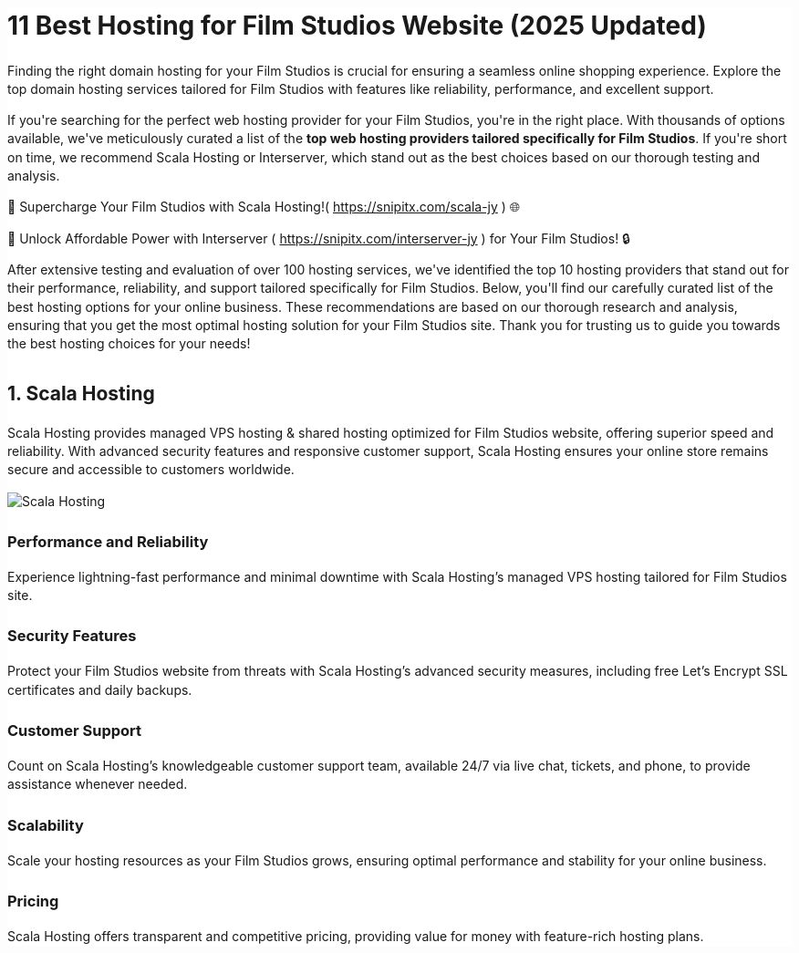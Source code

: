 # 11 Best Hosting for Film Studios Website (2025 Updated)

Finding the right domain hosting for your Film Studios is crucial for ensuring a seamless online shopping experience. Explore the top domain hosting services tailored for Film Studios with features like reliability, performance, and excellent support.

If you're searching for the perfect web hosting provider for your Film Studios, you're in the right place. With thousands of options available, we've meticulously curated a list of the **top web hosting providers tailored specifically for Film Studios**. If you're short on time, we recommend Scala Hosting or Interserver, which stand out as the best choices based on our thorough testing and analysis.

🚀 Supercharge Your Film Studios with Scala Hosting!( https://snipitx.com/scala-jy ) 🌐 

💸 Unlock Affordable Power with Interserver ( https://snipitx.com/interserver-jy ) for Your Film Studios! 🔒

After extensive testing and evaluation of over 100 hosting services, we've identified the top 10 hosting providers that stand out for their performance, reliability, and support tailored specifically for Film Studios. Below, you'll find our carefully curated list of the best hosting options for your online business. These recommendations are based on our thorough research and analysis, ensuring that you get the most optimal hosting solution for your Film Studios site. Thank you for trusting us to guide you towards the best hosting choices for your needs!

## 1. Scala Hosting

Scala Hosting provides managed VPS hosting & shared hosting optimized for Film Studios website, offering superior speed and reliability. With advanced security features and responsive customer support, Scala Hosting ensures your online store remains secure and accessible to customers worldwide.

![Scala Hosting](https://i.imgur.com/uJ5JIK3.png "Scala Web Hosting")

### Performance and Reliability
Experience lightning-fast performance and minimal downtime with Scala Hosting’s managed VPS hosting tailored for Film Studios site.

### Security Features
Protect your Film Studios website from threats with Scala Hosting’s advanced security measures, including free Let’s Encrypt SSL certificates and daily backups.

### Customer Support
Count on Scala Hosting’s knowledgeable customer support team, available 24/7 via live chat, tickets, and phone, to provide assistance whenever needed.

### Scalability
Scale your hosting resources as your Film Studios grows, ensuring optimal performance and stability for your online business.

### Pricing
Scala Hosting offers transparent and competitive pricing, providing value for money with feature-rich hosting plans.
